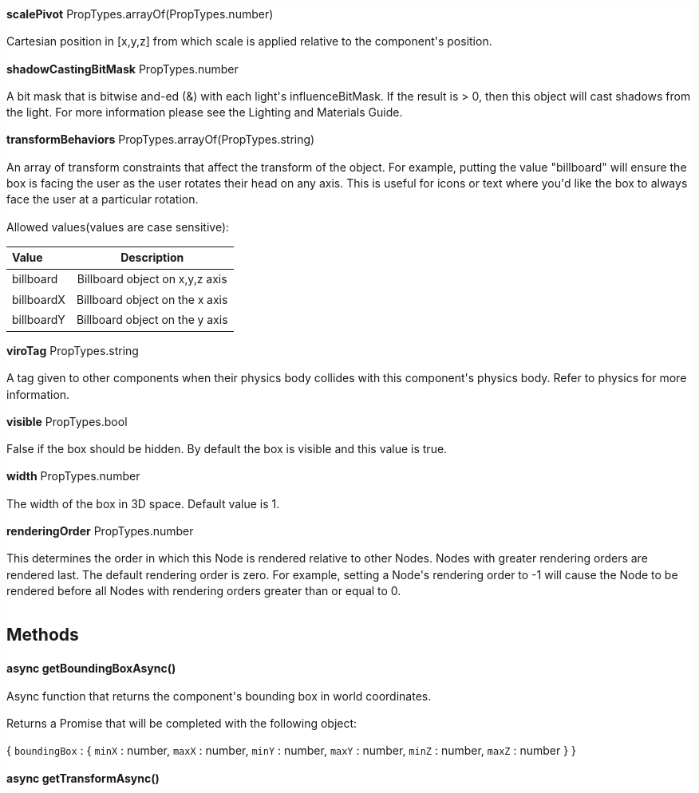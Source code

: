 **scalePivot**	PropTypes.arrayOf(PropTypes.number)

Cartesian position in [x,y,z] from which scale is applied relative to the component's position.

**shadowCastingBitMask**	PropTypes.number

A bit mask that is bitwise and-ed (&) with each light's influenceBitMask. If the result is > 0, then this object will cast shadows from the light. For more information please see the Lighting and Materials Guide.

**transformBehaviors**	PropTypes.arrayOf(PropTypes.string)

An array of transform constraints that affect the transform of the object. For example, putting the value "billboard" will ensure the box is facing the user as the user rotates their head on any axis. This is useful for icons or text where you'd like the box to always face the user at a particular rotation.

Allowed values(values are case sensitive):

|Value|Description|
|:------|:----------:|
|billboard| Billboard object on x,y,z axis |
|billboardX| Billboard object on the x axis|
|billboardY| Billboard object on the y axis|

**viroTag**	PropTypes.string

A tag given to other components when their physics body collides with this component's physics body. Refer to physics for more information.

**visible**	PropTypes.bool

False if the box should be hidden. By default the box is visible and this value is true.

**width**	PropTypes.number

The width of the box in 3D space. Default value is 1.

**renderingOrder**	PropTypes.number

This determines the order in which this Node is rendered relative to other Nodes. Nodes with greater rendering orders are rendered last. The default rendering order is zero. For example, setting a Node's rendering order to -1 will cause the Node to be rendered before all Nodes with rendering orders greater than or equal to 0.

## Methods

**async getBoundingBoxAsync()**

Async function that returns the component's bounding box in world coordinates.

Returns a Promise that will be completed with the following object:

{ `boundingBox` : { `minX` : number, `maxX` : number, `minY` : number, `maxY` : number, `minZ` : number, `maxZ` : number } }

**async getTransformAsync()**
